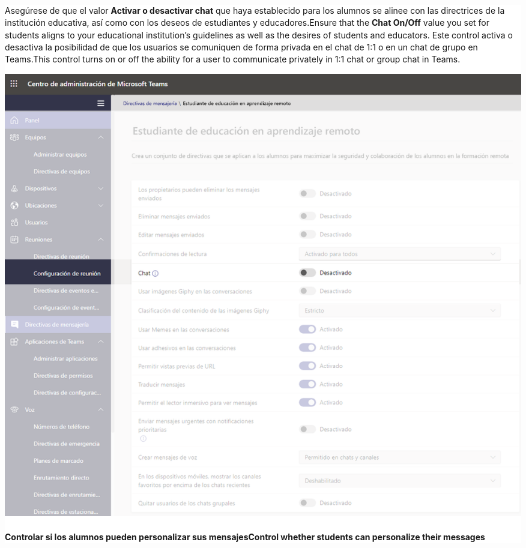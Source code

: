 <span data-ttu-id="78878-252">Asegúrese de que el valor **Activar o desactivar chat** que haya establecido para los alumnos se alinee con las directrices de la institución educativa, así como con los deseos de estudiantes y educadores.</span><span class="sxs-lookup"><span data-stu-id="78878-252">Ensure that the **Chat On/Off** value you set for students aligns to your educational institution’s guidelines as well as the desires of students and educators.</span></span> <span data-ttu-id="78878-253">Este control activa o desactiva la posibilidad de que los usuarios se comuniquen de forma privada en el chat de 1:1 o en un chat de grupo en Teams.</span><span class="sxs-lookup"><span data-stu-id="78878-253">This control turns on or off the ability for a user to communicate privately in 1:1 chat or group chat in Teams.</span></span>

![Estudiante en la página de aprendizaje remoto, con la opción chat desactivada.](media/edu-chat-private.png)

#### <a name="control-whether-students-can-personalize-their-messages"></a><span data-ttu-id="78878-255">Controlar si los alumnos pueden personalizar sus mensajes</span><span class="sxs-lookup"><span data-stu-id="78878-255">Control whether students can personalize their messages</span></span>
